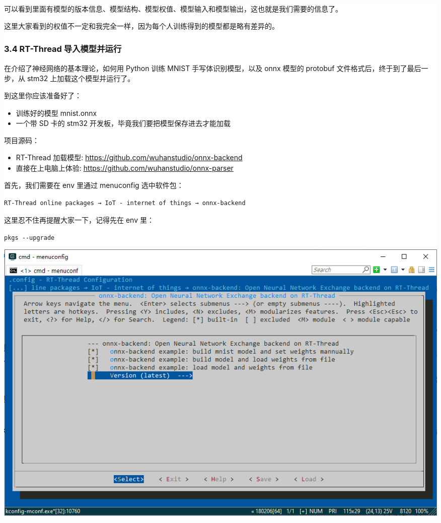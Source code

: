 可以看到里面有模型的版本信息、模型结构、模型权值、模型输入和模型输出，这也就是我们需要的信息了。

这里大家看到的权值不一定和我完全一样，因为每个人训练得到的模型都是略有差异的。

### 3.4 RT-Thread 导入模型并运行

在介绍了神经网络的基本理论，如何用 Python 训练 MNIST 手写体识别模型，以及 onnx 模型的 protobuf 文件格式后，终于到了最后一步，从 stm32 上加载这个模型并运行了。

到这里你应该准备好了：

- 训练好的模型 mnist.onnx
- 一个带 SD 卡的 stm32 开发板，毕竟我们要把模型保存进去才能加载

项目源码：

- RT-Thread 加载模型: <https://github.com/wuhanstudio/onnx-backend>
- 直接在上电脑上体验: <https://github.com/wuhanstudio/onnx-parser>

首先，我们需要在 env 里通过 menuconfig 选中软件包：

```
RT-Thread online packages → IoT - internet of things → onnx-backend
```

这里忍不住再提醒大家一下，记得先在 env 里：

```
pkgs --upgrade
```

![img](figures/01-cd07bcbca37710c5.png)
